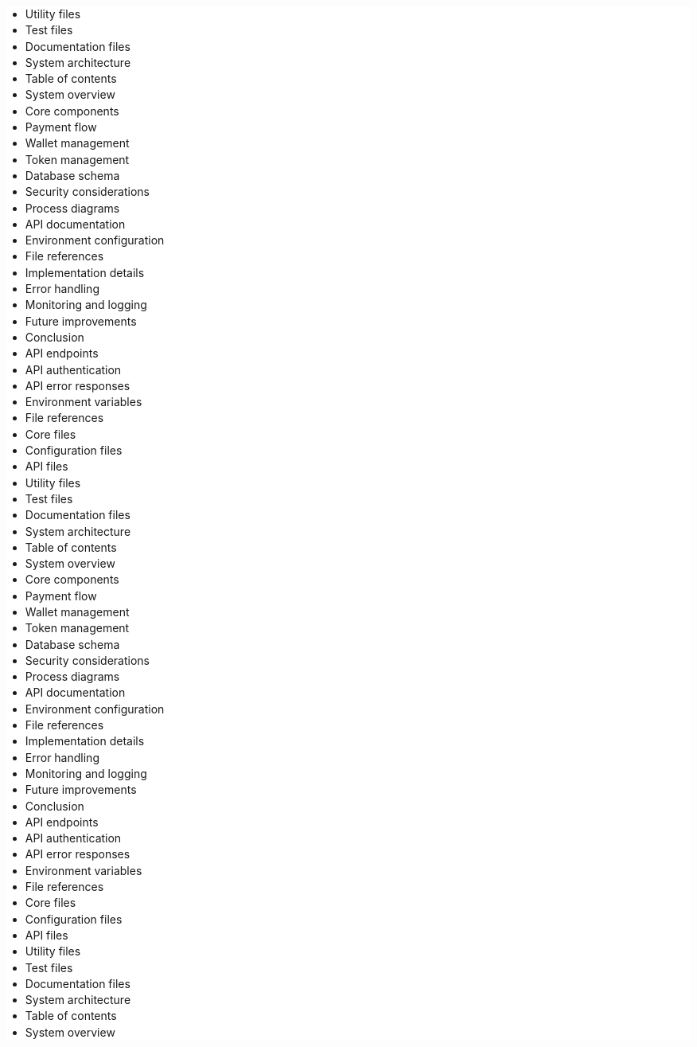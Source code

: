    - Utility files
   - Test files
   - Documentation files
   - System architecture
   - Table of contents
   - System overview
   - Core components
   - Payment flow
   - Wallet management
   - Token management
   - Database schema
   - Security considerations
   - Process diagrams
   - API documentation
   - Environment configuration
   - File references
   - Implementation details
   - Error handling
   - Monitoring and logging
   - Future improvements
   - Conclusion
   - API endpoints
   - API authentication
   - API error responses
   - Environment variables
   - File references
   - Core files
   - Configuration files
   - API files
   - Utility files
   - Test files
   - Documentation files
   - System architecture
   - Table of contents
   - System overview
   - Core components
   - Payment flow
   - Wallet management
   - Token management
   - Database schema
   - Security considerations
   - Process diagrams
   - API documentation
   - Environment configuration
   - File references
   - Implementation details
   - Error handling
   - Monitoring and logging
   - Future improvements
   - Conclusion
   - API endpoints
   - API authentication
   - API error responses
   - Environment variables
   - File references
   - Core files
   - Configuration files
   - API files
   - Utility files
   - Test files
   - Documentation files
   - System architecture
   - Table of contents
   - System overview